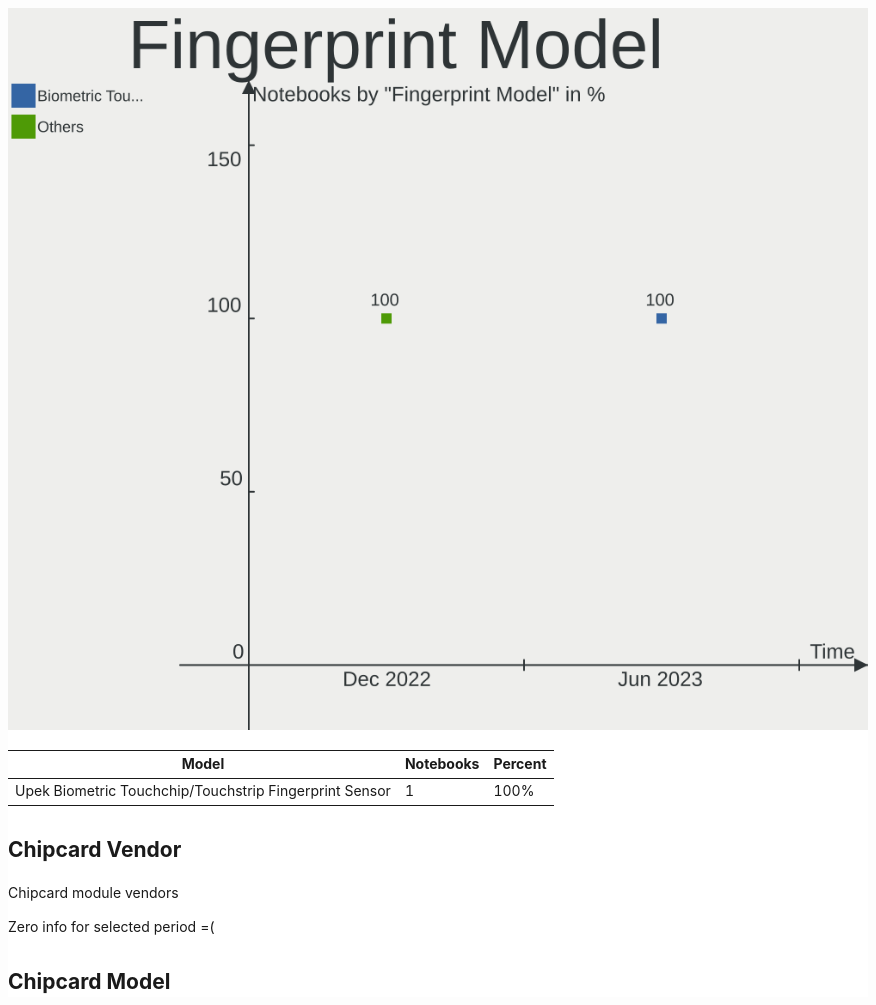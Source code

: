 ![Fingerprint Model](./images/line_chart/fingerprint_model.svg)

| Model                                                  | Notebooks | Percent |
|--------------------------------------------------------|-----------|---------|
| Upek Biometric Touchchip/Touchstrip Fingerprint Sensor | 1         | 100%    |

Chipcard Vendor
---------------

Chipcard module vendors

Zero info for selected period =(

Chipcard Model
--------------
